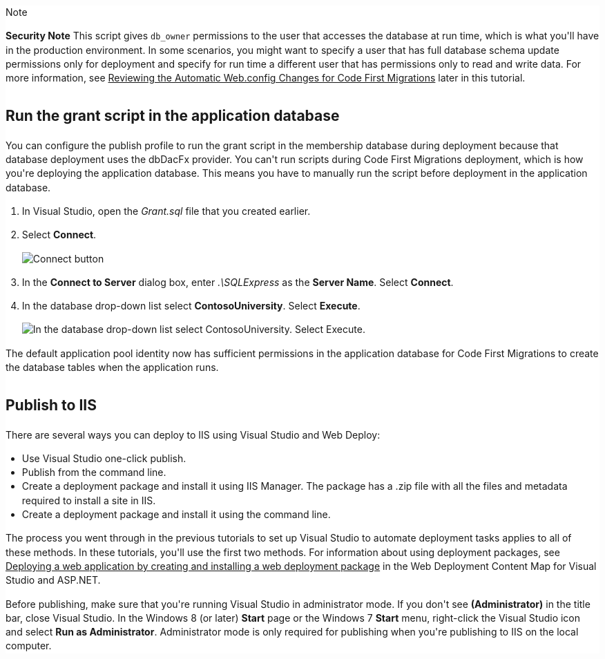 > [!NOTE] 
> **Security Note** This script gives `db_owner` permissions to the user that accesses the database at run time, which is what you'll have in the production environment. In some scenarios, you might want to specify a user that has full database schema update permissions only for deployment and specify for run time a different user that has permissions only to read and write data. For more information, see [Reviewing the Automatic Web.config Changes for Code First Migrations](#reviewingmigrations) later in this tutorial.

<a id="publish"></a>

## Run the grant script in the application database

You can configure the publish profile to run the grant script in the membership database during deployment because that database deployment uses the dbDacFx provider. You can't run scripts during Code First Migrations deployment, which is how you're deploying the application database. This means you have to manually run the script before deployment in the application database.

1. In Visual Studio, open the *Grant.sql* file that you created earlier.

2. Select **Connect**. 

    ![Connect button](deploying-to-iis/_static/image11.png)

3. In the **Connect to Server** dialog box, enter *.\SQLExpress* as the **Server Name**. Select **Connect**.

4. In the database drop-down list select **ContosoUniversity**. Select **Execute**. 

   ![In the database drop-down list select ContosoUniversity. Select Execute.](deploying-to-iis/_static/image12.png)

The default application pool identity now has sufficient permissions in the application database for Code First Migrations to create the database tables when the application runs.

## Publish to IIS

There are several ways you can deploy to IIS using Visual Studio and Web Deploy:

* Use Visual Studio one-click publish.
* Publish from the command line.
* Create a deployment package and install it using IIS Manager. The package has a .zip file with all the files and metadata required to install a site in IIS.
* Create a deployment package and install it using the command line.

The process you went through in the previous tutorials to set up Visual Studio to automate deployment tasks applies to all of these methods. In these tutorials, you'll use the first two methods. For information about using deployment packages, see [Deploying a web application by creating and installing a web deployment package](https://go.microsoft.com/fwlink/p/?LinkId=282413#package) in the Web Deployment Content Map for Visual Studio and ASP.NET.

Before publishing, make sure that you're running Visual Studio in administrator mode. If you don't see **(Administrator)** in the title bar, close Visual Studio. In the Windows 8 (or later) **Start** page or the Windows 7 **Start** menu, right-click the Visual Studio icon and select **Run as Administrator**. Administrator mode is only required for publishing when you're publishing to IIS on the local computer.
